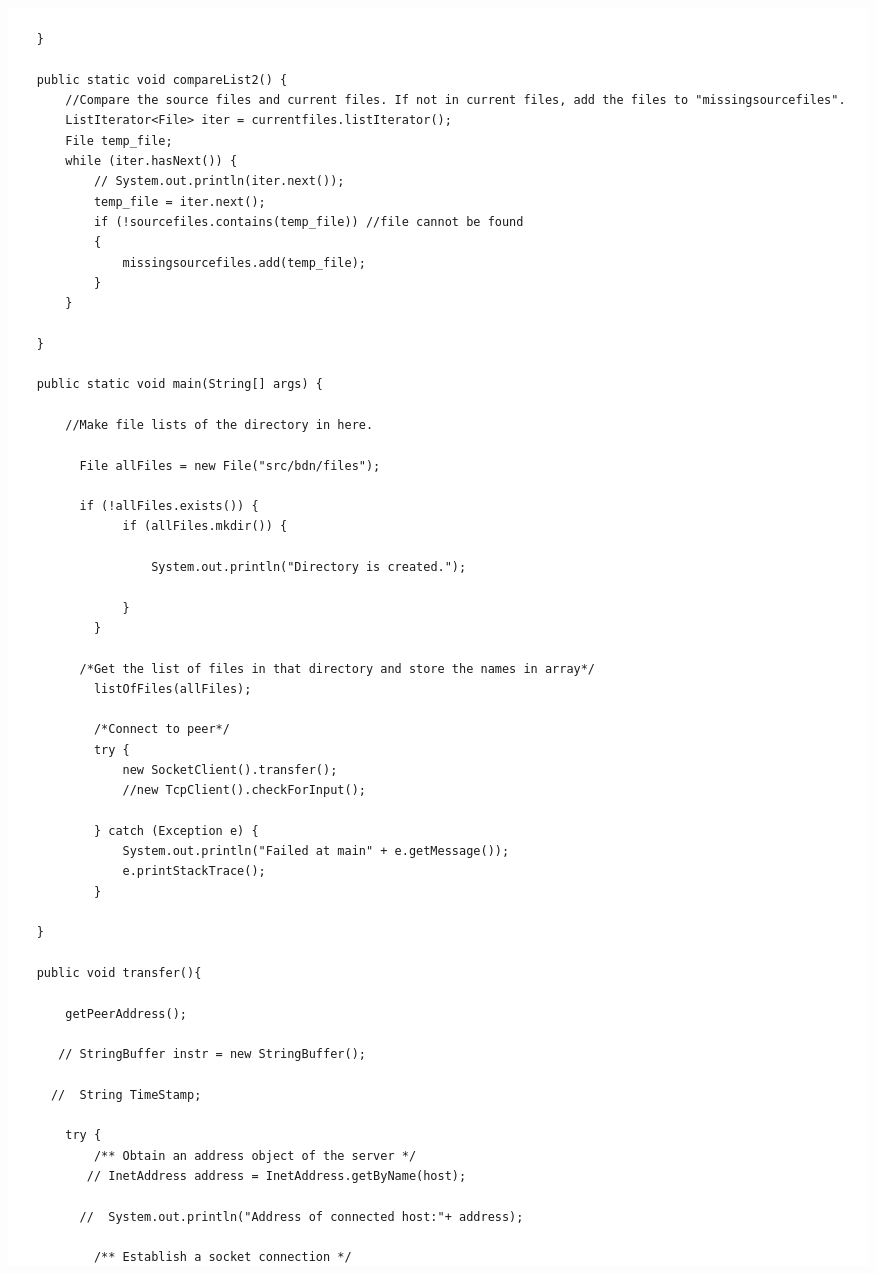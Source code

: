 ```

    }

    public static void compareList2() {
        //Compare the source files and current files. If not in current files, add the files to "missingsourcefiles".  
        ListIterator<File> iter = currentfiles.listIterator();
        File temp_file;
        while (iter.hasNext()) {
            // System.out.println(iter.next());
            temp_file = iter.next();
            if (!sourcefiles.contains(temp_file)) //file cannot be found
            {
                missingsourcefiles.add(temp_file);
            }
        }

    }

    public static void main(String[] args) {

        //Make file lists of the directory in here. 

          File allFiles = new File("src/bdn/files");

          if (!allFiles.exists()) {
                if (allFiles.mkdir()) {

                    System.out.println("Directory is created.");

                } 
            }

          /*Get the list of files in that directory and store the names in array*/
            listOfFiles(allFiles);

            /*Connect to peer*/
            try {
                new SocketClient().transfer();
                //new TcpClient().checkForInput();

            } catch (Exception e) {
                System.out.println("Failed at main" + e.getMessage());
                e.printStackTrace();
            }

    }

    public void transfer(){

        getPeerAddress();

       // StringBuffer instr = new StringBuffer();

      //  String TimeStamp;

        try {
            /** Obtain an address object of the server */
           // InetAddress address = InetAddress.getByName(host);

          //  System.out.println("Address of connected host:"+ address);

            /** Establish a socket connection */
```